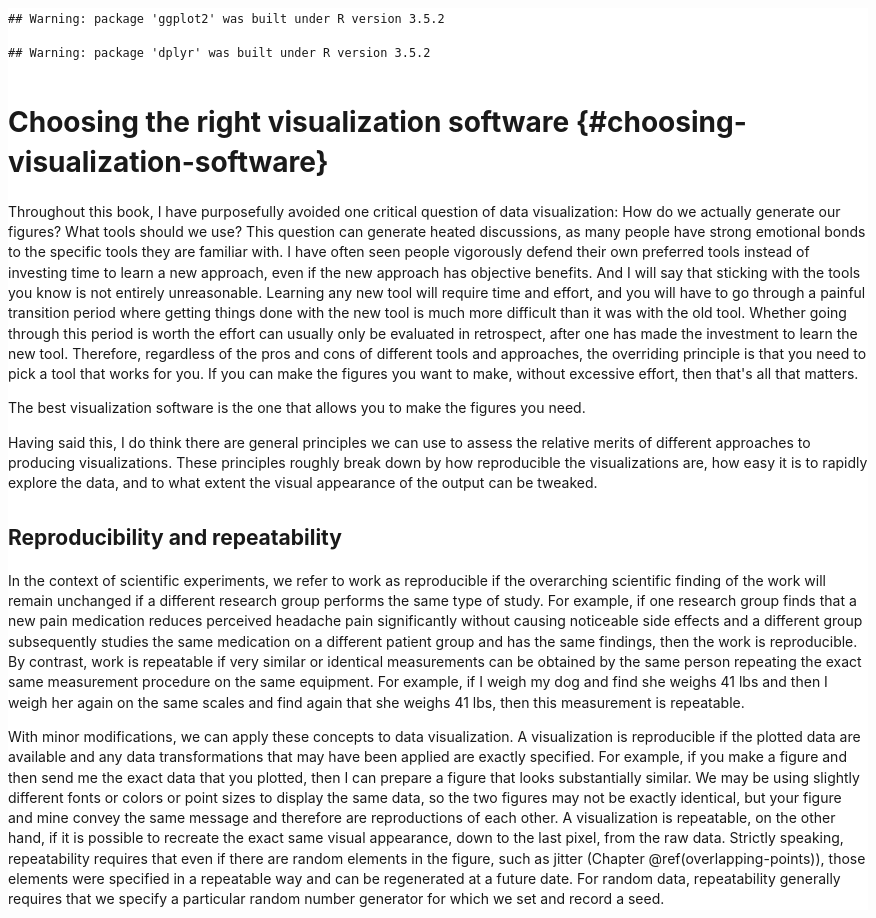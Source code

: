 
```
## Warning: package 'ggplot2' was built under R version 3.5.2
```

```
## Warning: package 'dplyr' was built under R version 3.5.2
```

# Choosing the right visualization software {#choosing-visualization-software}

Throughout this book, I have purposefully avoided one critical question of data visualization: How do we actually generate our figures? What tools should we use? This question can generate heated discussions, as many people have strong emotional bonds to the specific tools they are familiar with. I have often seen people vigorously defend their own preferred tools instead of investing time to learn a new approach, even if the new approach has objective benefits. And I will say that sticking with the tools you know is not entirely unreasonable. Learning any new tool will require time and effort, and you will have to go through a painful transition period where getting things done with the new tool is much more difficult than it was with the old tool. Whether going through this period is worth the effort can usually only be evaluated in retrospect, after one has made the investment to learn the new tool. Therefore, regardless of the pros and cons of different tools and approaches, the overriding principle is that you need to pick a tool that works for you. If you can make the figures you want to make, without excessive effort, then that's all that matters. 

<div class="rmdtip">
<p>The best visualization software is the one that allows you to make the figures you need.</p>
</div>

Having said this, I do think there are general principles we can use to assess the relative merits of different approaches to producing visualizations. These principles roughly break down by how reproducible the visualizations are, how easy it is to rapidly explore the data, and to what extent the visual appearance of the output can be tweaked.

## Reproducibility and repeatability

In the context of scientific experiments, we refer to work as reproducible if the overarching scientific finding of the work will remain unchanged if a different research group performs the same type of study. For example, if one research group finds that a new pain medication reduces perceived headache pain significantly without causing noticeable side effects and a different group subsequently studies the same medication on a different patient group and has the same findings, then the work is reproducible. By contrast, work is repeatable if very similar or identical measurements can be obtained by the same person repeating the exact same measurement procedure on the same equipment. For example, if I weigh my dog and find she weighs 41 lbs and then I weigh her again on the same scales and find again that she weighs 41 lbs, then this measurement is repeatable.

With minor modifications, we can apply these concepts to data visualization. A visualization is reproducible if the plotted data are available and any data transformations that may have been applied are exactly specified. For example, if you make a figure and then send me the exact data that you plotted, then I can prepare a figure that looks substantially similar. We may be using slightly different fonts or colors or point sizes to display the same data, so the two figures may not be exactly identical, but your figure and mine convey the same message and therefore are reproductions of each other. A visualization is repeatable, on the other hand, if it is possible to recreate the exact same visual appearance, down to the last pixel, from the raw data. Strictly speaking, repeatability requires that even if there are random elements in the figure, such as jitter (Chapter \@ref(overlapping-points)), those elements were specified in a repeatable way and can be regenerated at a future date. For random data, repeatability generally requires that we specify a particular random number generator for which we set and record a seed.
